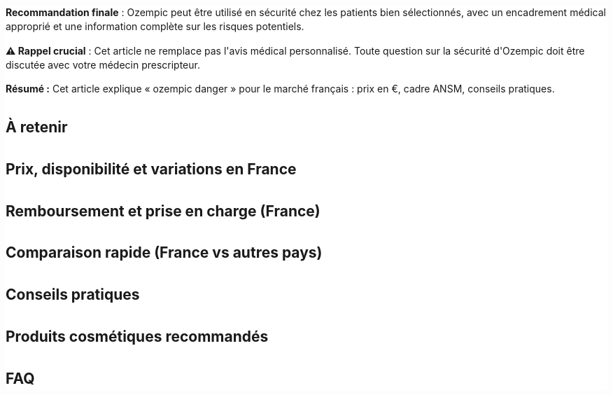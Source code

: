 **Recommandation finale** : Ozempic peut être utilisé en sécurité chez les patients bien sélectionnés, avec un encadrement médical approprié et une information complète sur les risques potentiels.

**⚠️ Rappel crucial** : Cet article ne remplace pas l'avis médical personnalisé. Toute question sur la sécurité d'Ozempic doit être discutée avec votre médecin prescripteur.

<script type="application/ld+json">
{
  "@context": "https://schema.org",
  "@type": "Article",
  "headline": "Ozempic Danger : Risques, Effets Graves et Précautions Essentielles 2025",
  "description": "Analyse complète des dangers potentiels d'Ozempic : pancréatite, risques thyroïdiens, hypoglycémie sévère. Guide complet de sécurité et précautions.",
  "author": {
    "@type": "Person",
    "name": "Karim Benali"
  },
  "datePublished": "2025-08-10",
  "dateModified": "2025-08-10",
  "image": "/images/articles/ozempic-dangers-risques.jpg",
  "publisher": {
    "@type": "Organization",
    "name": "GLP-1 France"
  },
  "mainEntityOfPage": {
    "@type": "WebPage",
    "@id": "/effets-secondaires-glp1/ozempic-danger/"
  }
}
</script>

**Résumé :** Cet article explique « ozempic danger » pour le marché français : prix en €, cadre ANSM, conseils pratiques.

## À retenir

## Prix, disponibilité et variations en France

## Remboursement et prise en charge (France)

## Comparaison rapide (France vs autres pays)

## Conseils pratiques

## Produits cosmétiques recommandés

## FAQ
